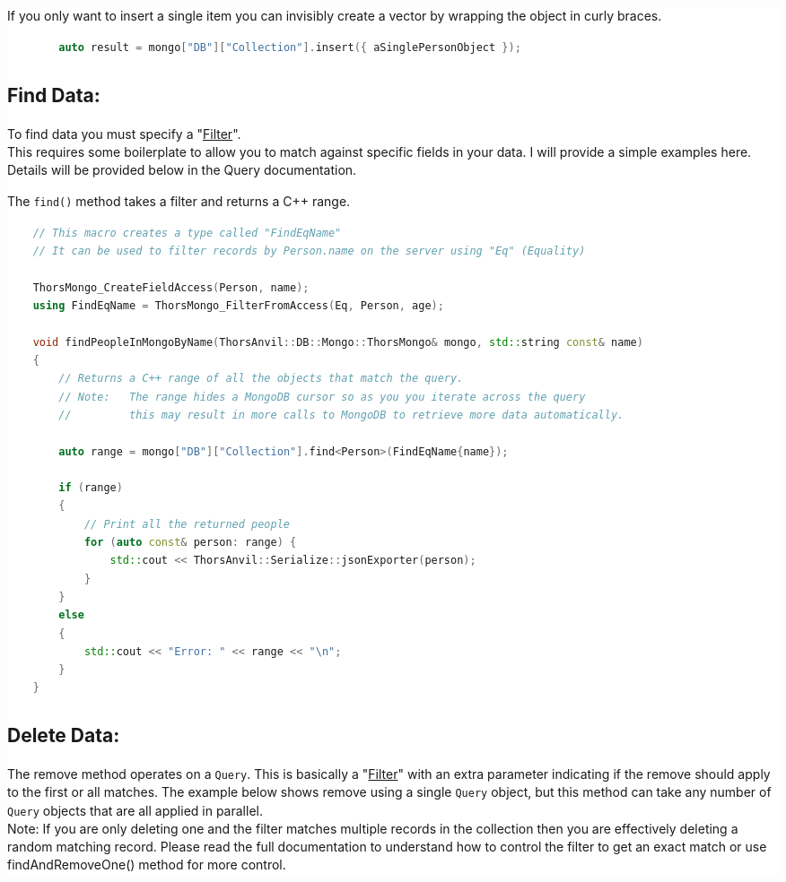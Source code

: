 If you only want to insert a single item you can invisibly create a vector by wrapping the object in curly braces.        

```C++
        auto result = mongo["DB"]["Collection"].insert({ aSinglePersonObject });
```


## Find Data:

To find data you must specify a "[Filter](Documentation/Filter.md)".  
This requires some boilerplate to allow you to match against specific fields in your data. I will provide a simple examples here. Details will be provided below in the Query documentation.  

The `find()` method takes a filter and returns a C++ range.  


```C++
    // This macro creates a type called "FindEqName"
    // It can be used to filter records by Person.name on the server using "Eq" (Equality)

    ThorsMongo_CreateFieldAccess(Person, name);
    using FindEqName = ThorsMongo_FilterFromAccess(Eq, Person, age);

    void findPeopleInMongoByName(ThorsAnvil::DB::Mongo::ThorsMongo& mongo, std::string const& name)
    {
        // Returns a C++ range of all the objects that match the query.
        // Note:   The range hides a MongoDB cursor so as you you iterate across the query
        //         this may result in more calls to MongoDB to retrieve more data automatically.

        auto range = mongo["DB"]["Collection"].find<Person>(FindEqName{name});

        if (range)
        {
            // Print all the returned people
            for (auto const& person: range) {
                std::cout << ThorsAnvil::Serialize::jsonExporter(person);
            }
        }
        else
        {
            std::cout << "Error: " << range << "\n";
        }
    }
```

## Delete Data:

The remove method operates on a `Query`. This is basically a "[Filter](Documentation/Filter.md)" with an extra parameter indicating if the remove should apply to the first or all matches. The example below shows remove using a single `Query` object, but this method can take any number of `Query` objects that are all applied in parallel.  
Note: If you are only deleting one and the filter matches multiple records in the collection then you are effectively deleting a random matching record. Please read the full documentation to understand how to control the filter to get an exact match or use findAndRemoveOne() method for more control.  
